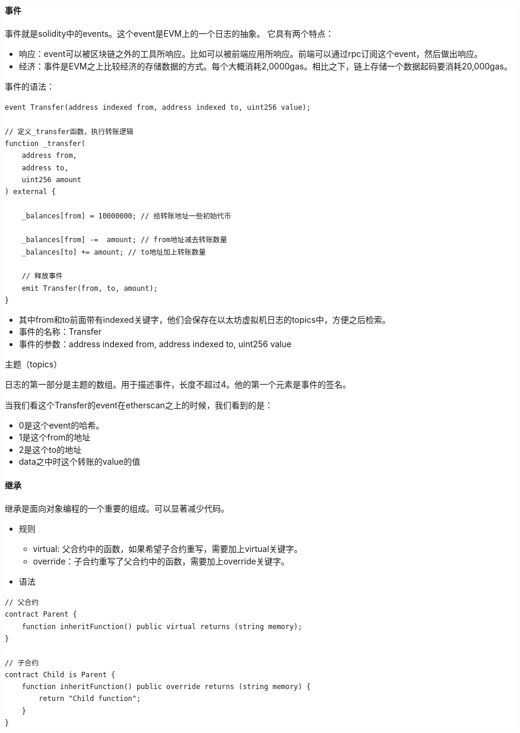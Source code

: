 #### 事件

事件就是solidity中的events。这个event是EVM上的一个日志的抽象。
它具有两个特点：
- 响应：event可以被区块链之外的工具所响应。比如可以被前端应用所响应。前端可以通过rpc订阅这个event，然后做出响应。
- 经济：事件是EVM之上比较经济的存储数据的方式。每个大概消耗2,0000gas。相比之下，链上存储一个数据起码要消耗20,000gas。

事件的语法：

```solidity
event Transfer(address indexed from, address indexed to, uint256 value);

// 定义_transfer函数，执行转账逻辑
function _transfer(
    address from,
    address to,
    uint256 amount
) external {

    _balances[from] = 10000000; // 给转账地址一些初始代币

    _balances[from] -=  amount; // from地址减去转账数量
    _balances[to] += amount; // to地址加上转账数量

    // 释放事件
    emit Transfer(from, to, amount);
}
```

- 其中from和to前面带有indexed关键字，他们会保存在以太坊虚拟机日志的topics中，方便之后检索。
- 事件的名称：Transfer
- 事件的参数：address indexed from, address indexed to, uint256 value

主题（topics）

日志的第一部分是主题的数组。用于描述事件，长度不超过4。他的第一个元素是事件的签名。

当我们看这个Transfer的event在etherscan之上的时候，我们看到的是：
- 0是这个event的哈希。
- 1是这个from的地址
- 2是这个to的地址
- data之中时这个转账的value的值

#### 继承

继承是面向对象编程的一个重要的组成。可以显著减少代码。

- 规则
  - virtual: 父合约中的函数，如果希望子合约重写，需要加上virtual关键字。
  - override：子合约重写了父合约中的函数，需要加上override关键字。

- 语法

```solidity
// 父合约
contract Parent {
    function inheritFunction() public virtual returns (string memory);
}

// 子合约
contract Child is Parent {
    function inheritFunction() public override returns (string memory) {
        return "Child function";
    }
}
```
